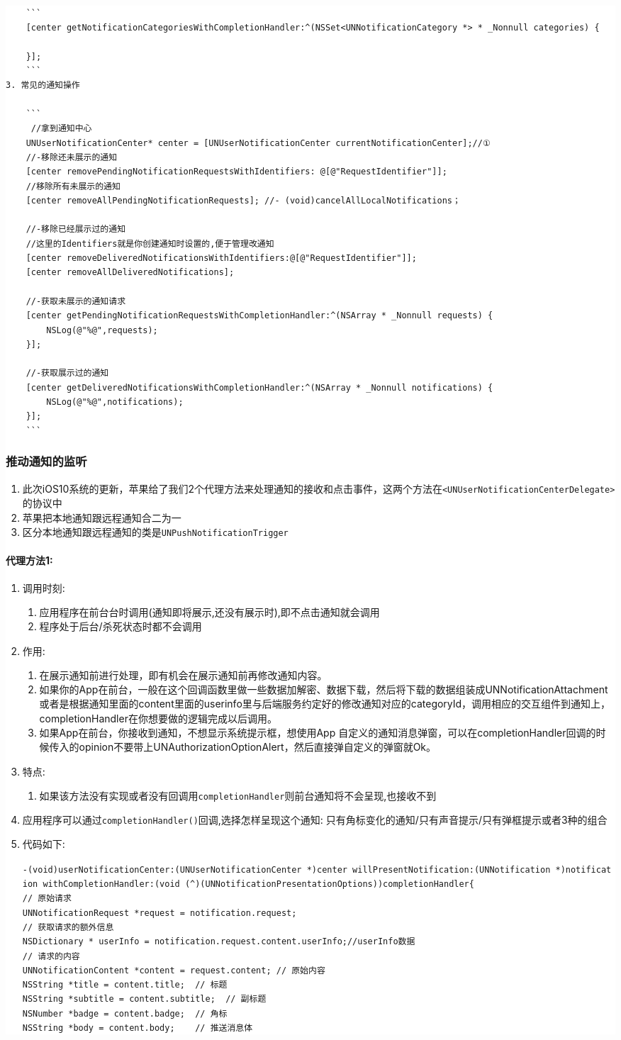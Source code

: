         ```
        [center getNotificationCategoriesWithCompletionHandler:^(NSSet<UNNotificationCategory *> * _Nonnull categories) {
        
        }];
        ```
    3. 常见的通知操作
        
        ```
         //拿到通知中心
        UNUserNotificationCenter* center = [UNUserNotificationCenter currentNotificationCenter];//①
        //-移除还未展示的通知
        [center removePendingNotificationRequestsWithIdentifiers: @[@"RequestIdentifier"]];
        //移除所有未展示的通知
        [center removeAllPendingNotificationRequests]; //- (void)cancelAllLocalNotifications；
        
        //-移除已经展示过的通知
        //这里的Identifiers就是你创建通知时设置的,便于管理改通知
        [center removeDeliveredNotificationsWithIdentifiers:@[@"RequestIdentifier"]];
        [center removeAllDeliveredNotifications];
        
        //-获取未展示的通知请求
        [center getPendingNotificationRequestsWithCompletionHandler:^(NSArray * _Nonnull requests) {
            NSLog(@"%@",requests);
        }];
        
        //-获取展示过的通知
        [center getDeliveredNotificationsWithCompletionHandler:^(NSArray * _Nonnull notifications) {
            NSLog(@"%@",notifications);
        }];
        ```

### 推动通知的监听
1. 此次iOS10系统的更新，苹果给了我们2个代理方法来处理通知的接收和点击事件，这两个方法在`<UNUserNotificationCenterDelegate>`的协议中
2. 苹果把本地通知跟远程通知合二为一
3. 区分本地通知跟远程通知的类是`UNPushNotificationTrigger`

#### 代理方法1:
1. 调用时刻:
    1. 应用程序在前台台时调用(通知即将展示,还没有展示时),即不点击通知就会调用
    2. 程序处于后台/杀死状态时都不会调用
2. 作用:
    1. 在展示通知前进行处理，即有机会在展示通知前再修改通知内容。
    2. 如果你的App在前台，一般在这个回调函数里做一些数据加解密、数据下载，然后将下载的数据组装成UNNotificationAttachment或者是根据通知里面的content里面的userinfo里与后端服务约定好的修改通知对应的categoryId，调用相应的交互组件到通知上，completionHandler在你想要做的逻辑完成以后调用。
    3. 如果App在前台，你接收到通知，不想显示系统提示框，想使用App 自定义的通知消息弹窗，可以在completionHandler回调的时候传入的opinion不要带上UNAuthorizationOptionAlert，然后直接弹自定义的弹窗就Ok。
3. 特点:
    1. 如果该方法没有实现或者没有回调用`completionHandler`则前台通知将不会呈现,也接收不到
4. 应用程序可以通过`completionHandler()`回调,选择怎样呈现这个通知: 只有角标变化的通知/只有声音提示/只有弹框提示或者3种的组合
5. 代码如下:
    
    ```
    -(void)userNotificationCenter:(UNUserNotificationCenter *)center willPresentNotification:(UNNotification *)notification withCompletionHandler:(void (^)(UNNotificationPresentationOptions))completionHandler{
    // 原始请求
    UNNotificationRequest *request = notification.request;
    // 获取请求的额外信息
    NSDictionary * userInfo = notification.request.content.userInfo;//userInfo数据
    // 请求的内容
    UNNotificationContent *content = request.content; // 原始内容
    NSString *title = content.title;  // 标题
    NSString *subtitle = content.subtitle;  // 副标题
    NSNumber *badge = content.badge;  // 角标
    NSString *body = content.body;    // 推送消息体